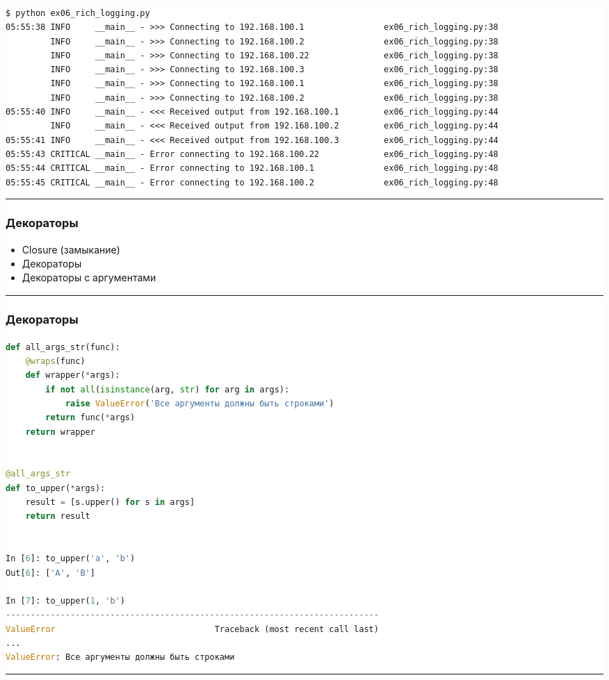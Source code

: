 ```
$ python ex06_rich_logging.py
05:55:38 INFO     __main__ - >>> Connecting to 192.168.100.1                ex06_rich_logging.py:38
         INFO     __main__ - >>> Connecting to 192.168.100.2                ex06_rich_logging.py:38
         INFO     __main__ - >>> Connecting to 192.168.100.22               ex06_rich_logging.py:38
         INFO     __main__ - >>> Connecting to 192.168.100.3                ex06_rich_logging.py:38
         INFO     __main__ - >>> Connecting to 192.168.100.1                ex06_rich_logging.py:38
         INFO     __main__ - >>> Connecting to 192.168.100.2                ex06_rich_logging.py:38
05:55:40 INFO     __main__ - <<< Received output from 192.168.100.1         ex06_rich_logging.py:44
         INFO     __main__ - <<< Received output from 192.168.100.2         ex06_rich_logging.py:44
05:55:41 INFO     __main__ - <<< Received output from 192.168.100.3         ex06_rich_logging.py:44
05:55:43 CRITICAL __main__ - Error connecting to 192.168.100.22             ex06_rich_logging.py:48
05:55:44 CRITICAL __main__ - Error connecting to 192.168.100.1              ex06_rich_logging.py:48
05:55:45 CRITICAL __main__ - Error connecting to 192.168.100.2              ex06_rich_logging.py:48
```

---
### Декораторы

* Closure (замыкание)
* Декораторы
* Декораторы с аргументами

---
### Декораторы

```python
def all_args_str(func):
    @wraps(func)
    def wrapper(*args):
        if not all(isinstance(arg, str) for arg in args):
            raise ValueError('Все аргументы должны быть строками')
        return func(*args)
    return wrapper


@all_args_str
def to_upper(*args):
    result = [s.upper() for s in args]
    return result


In [6]: to_upper('a', 'b')
Out[6]: ['A', 'B']

In [7]: to_upper(1, 'b')
---------------------------------------------------------------------------
ValueError                                Traceback (most recent call last)
...
ValueError: Все аргументы должны быть строками
```

---